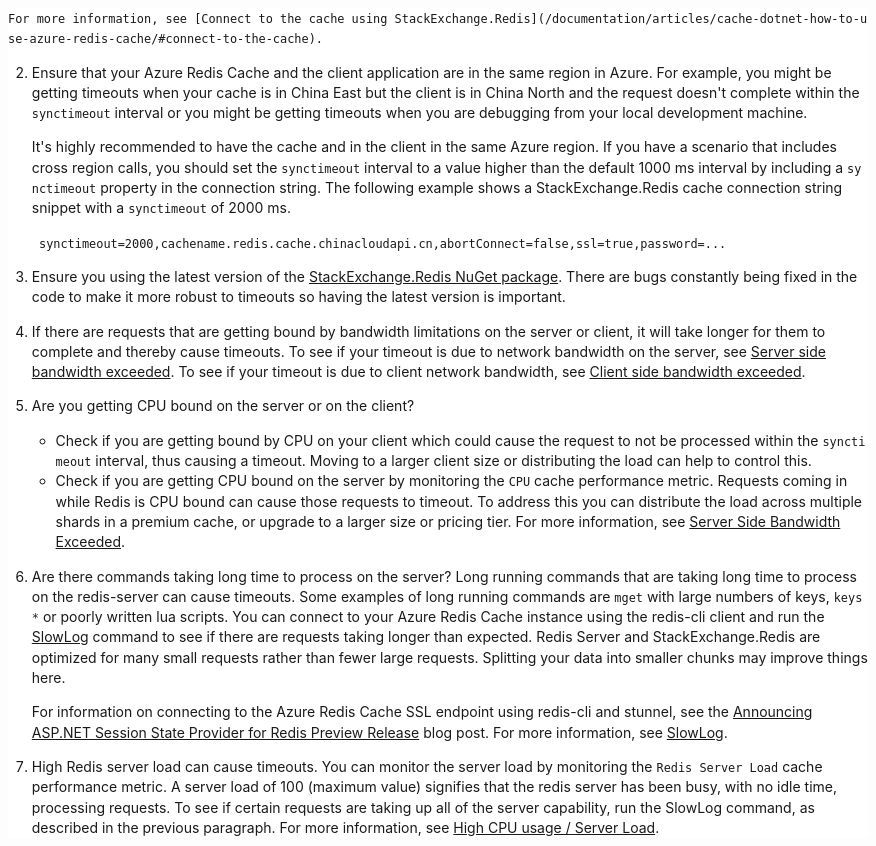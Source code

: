 
    For more information, see [Connect to the cache using StackExchange.Redis](/documentation/articles/cache-dotnet-how-to-use-azure-redis-cache/#connect-to-the-cache).

2. Ensure that your Azure Redis Cache and the client application are in the same region in Azure. For example, you might be getting timeouts when your cache is in China East but the client is in China North and the request doesn't complete within the `synctimeout` interval or you might be getting timeouts when you are debugging from your local development machine. 

    It's highly recommended to have the cache and in the client in the same Azure region. If you have a scenario that includes cross region calls, you should set the `synctimeout` interval to a value higher than the default 1000 ms interval by including a `synctimeout` property in the connection string. The following example shows a StackExchange.Redis cache connection string snippet with a `synctimeout` of 2000 ms.

        synctimeout=2000,cachename.redis.cache.chinacloudapi.cn,abortConnect=false,ssl=true,password=...

3. Ensure you using the latest version of the [StackExchange.Redis NuGet package](https://www.nuget.org/packages/StackExchange.Redis/). There are bugs constantly being fixed in the code to make it more robust to timeouts so having the latest version is important.

4. If there are requests that are getting bound by bandwidth limitations on the server or client, it will take longer for them to complete and thereby cause timeouts. To see if your timeout is due to network bandwidth on the server, see [Server side bandwidth exceeded](#server-side-bandwidth-exceeded). To see if your timeout is due to client network bandwidth, see [Client side bandwidth exceeded](#client-side-bandwidth-exceeded).

6. Are you getting CPU bound on the server or on the client?
	-	Check if you are getting bound by CPU on your client which could cause the request to not be processed within the `synctimeout` interval, thus causing a timeout. Moving to a larger client size or distributing the load can help to control this. 
	-	Check if you are getting CPU bound on the server by monitoring the `CPU` cache performance metric. Requests coming in while Redis is CPU bound can cause those requests to timeout. To address this you can distribute the load across multiple shards in a premium cache, or upgrade to a larger size or pricing tier. For more information, see [Server Side Bandwidth Exceeded](#server-side-bandwidth-exceeded).

7. Are there commands taking long time to process on the server? Long running commands that are taking long time to process on the redis-server can cause timeouts. Some examples of long running commands are `mget` with large numbers of keys, `keys *` or poorly written lua scripts. You can connect to your Azure Redis Cache instance using the redis-cli client and run the [SlowLog](http://redis.io/commands/slowlog) command to see if there are requests taking longer than expected. Redis Server and StackExchange.Redis are optimized for many small requests rather than fewer large requests. Splitting your data into smaller chunks may improve things here. 

    For information on connecting to the Azure Redis Cache SSL endpoint using redis-cli and stunnel, see the [Announcing ASP.NET Session State Provider for Redis Preview Release](http://blogs.msdn.com/b/webdev/archive/2014/05/12/announcing-asp-net-session-state-provider-for-redis-preview-release.aspx) blog post. For more information, see [SlowLog](http://redis.io/commands/slowlog).

8. High Redis server load can cause timeouts. You can monitor the server load by monitoring the `Redis Server Load` cache performance metric. A server load of 100 (maximum value) signifies that the redis server has been busy, with no idle time, processing requests. To see if certain requests are taking up all of the server capability, run the SlowLog command, as described in the previous paragraph. For more information, see [High CPU usage / Server Load](#high-cpu-usage-server-load).
